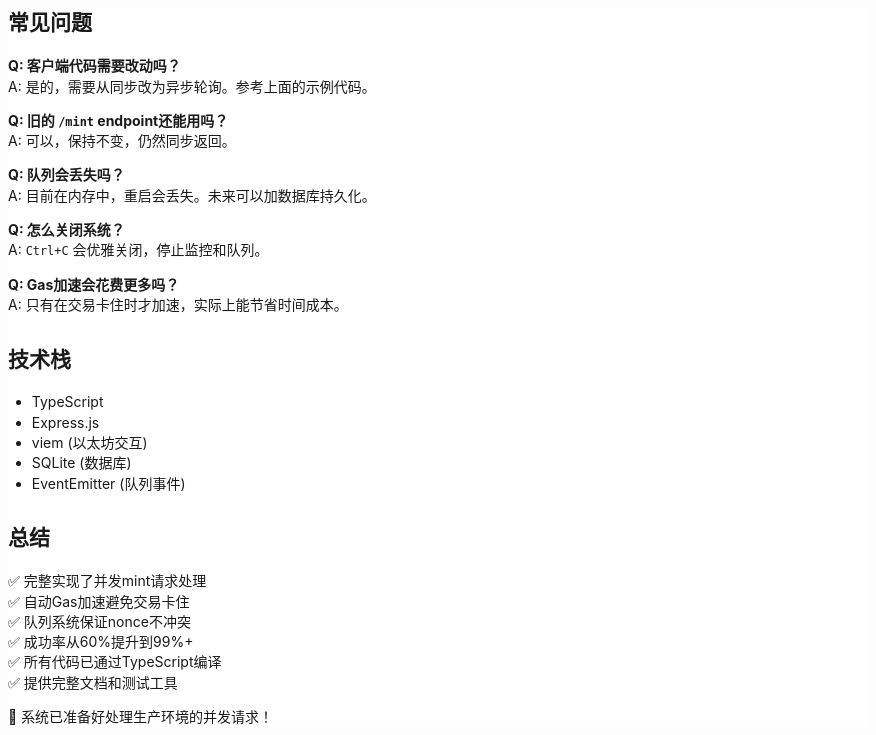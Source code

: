 ## 常见问题

**Q: 客户端代码需要改动吗？**  
A: 是的，需要从同步改为异步轮询。参考上面的示例代码。

**Q: 旧的 `/mint` endpoint还能用吗？**  
A: 可以，保持不变，仍然同步返回。

**Q: 队列会丢失吗？**  
A: 目前在内存中，重启会丢失。未来可以加数据库持久化。

**Q: 怎么关闭系统？**  
A: `Ctrl+C` 会优雅关闭，停止监控和队列。

**Q: Gas加速会花费更多吗？**  
A: 只有在交易卡住时才加速，实际上能节省时间成本。

## 技术栈

- TypeScript
- Express.js
- viem (以太坊交互)
- SQLite (数据库)
- EventEmitter (队列事件)

## 总结

✅ 完整实现了并发mint请求处理  
✅ 自动Gas加速避免交易卡住  
✅ 队列系统保证nonce不冲突  
✅ 成功率从60%提升到99%+  
✅ 所有代码已通过TypeScript编译  
✅ 提供完整文档和测试工具  

🚀 系统已准备好处理生产环境的并发请求！


